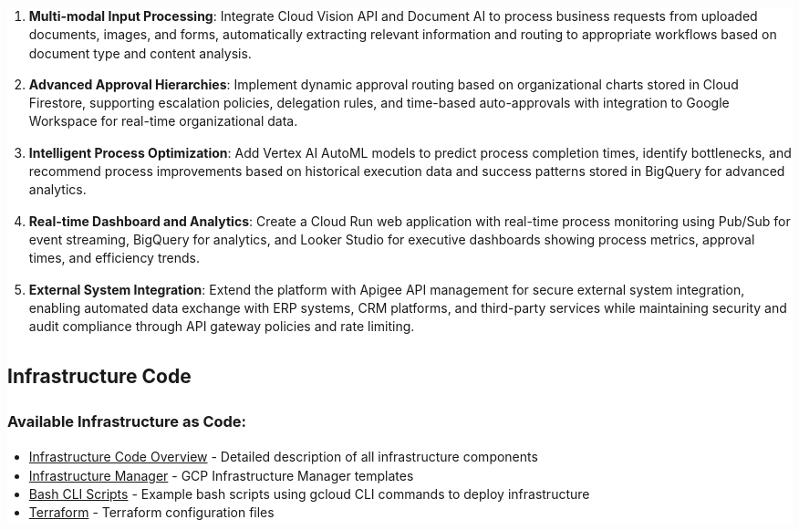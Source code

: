 1. **Multi-modal Input Processing**: Integrate Cloud Vision API and Document AI to process business requests from uploaded documents, images, and forms, automatically extracting relevant information and routing to appropriate workflows based on document type and content analysis.

2. **Advanced Approval Hierarchies**: Implement dynamic approval routing based on organizational charts stored in Cloud Firestore, supporting escalation policies, delegation rules, and time-based auto-approvals with integration to Google Workspace for real-time organizational data.

3. **Intelligent Process Optimization**: Add Vertex AI AutoML models to predict process completion times, identify bottlenecks, and recommend process improvements based on historical execution data and success patterns stored in BigQuery for advanced analytics.

4. **Real-time Dashboard and Analytics**: Create a Cloud Run web application with real-time process monitoring using Pub/Sub for event streaming, BigQuery for analytics, and Looker Studio for executive dashboards showing process metrics, approval times, and efficiency trends.

5. **External System Integration**: Extend the platform with Apigee API management for secure external system integration, enabling automated data exchange with ERP systems, CRM platforms, and third-party services while maintaining security and audit compliance through API gateway policies and rate limiting.

## Infrastructure Code

### Available Infrastructure as Code:

- [Infrastructure Code Overview](code/README.md) - Detailed description of all infrastructure components
- [Infrastructure Manager](code/infrastructure-manager/) - GCP Infrastructure Manager templates
- [Bash CLI Scripts](code/scripts/) - Example bash scripts using gcloud CLI commands to deploy infrastructure
- [Terraform](code/terraform/) - Terraform configuration files